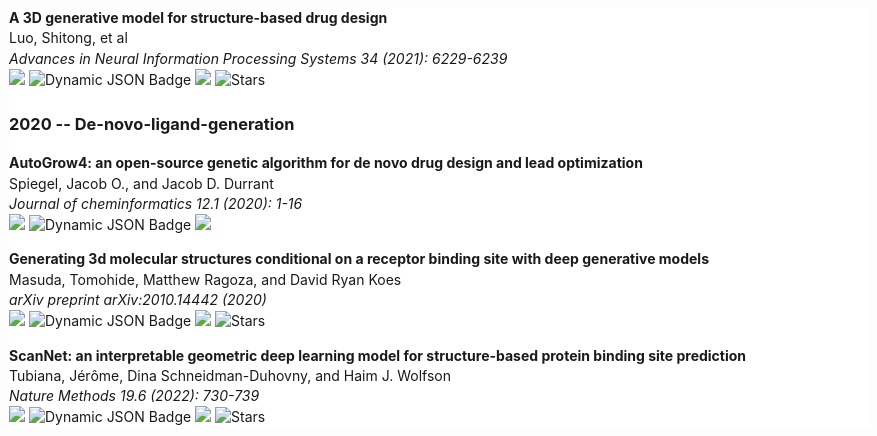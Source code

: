 
**A 3D generative model for structure-based drug design**  
Luo, Shitong, et al  
*Advances in Neural Information Processing Systems 34 (2021): 6229-6239*  
[![](https://img.shields.io/badge/papers-5291C8?style=flat&logo=Read.cv&labelColor=555555)](https://papers.nips.cc/paper/2021/hash/314450613369e0ee72d0da7f6fee773c-Abstract.html)
![Dynamic JSON Badge](https://img.shields.io/badge/dynamic/json?url=https%3A%2F%2Fapi.semanticscholar.org%2Fgraph%2Fv1%2Fpaper%2Fd651f7b09f554482bc7a5ffa1381dda1dc73050c%3Ffields%3DcitationCount&query=%24.citationCount&label=citation&style=social&labelColor=555555&color=ED8936)
[![](https://img.shields.io/badge/code-38C26D?style=flat&logo=GitHub&labelColor=555555)](https://github.com/luost26/3D-Generative-SBDD)
![Stars](https://img.shields.io/github/stars/luost26/3D-Generative-SBDD?color=yellow&style=social)






### 2020 -- De-novo-ligand-generation
**AutoGrow4: an open-source genetic algorithm for de novo drug design and lead optimization**  
Spiegel, Jacob O., and Jacob D. Durrant  
*Journal of cheminformatics 12.1 (2020): 1-16*  
[![](https://img.shields.io/badge/biomedcentral-5291C8?style=flat&logo=Read.cv&labelColor=555555)](https://jcheminf.biomedcentral.com/articles/10.1186/s13321-020-00429-4)
![Dynamic JSON Badge](https://img.shields.io/badge/dynamic/json?url=https%3A%2F%2Fapi.semanticscholar.org%2Fgraph%2Fv1%2Fpaper%2Fc7d6f62ca7e5e857c0bca2cf2675d43953dc6a42%3DcitationCount&query=%24.citationCount&label=citation&style=social&labelColor=555555&color=ED8936)
[![](https://img.shields.io/badge/code-38C26D?style=flat&logo=GitHub&labelColor=555555)](https://durrantlab.pitt.edu/autogrow4/)


**Generating 3d molecular structures conditional on a receptor binding site with deep generative models**  
Masuda, Tomohide, Matthew Ragoza, and David Ryan Koes  
*arXiv preprint arXiv:2010.14442 (2020)*  
[![](https://img.shields.io/badge/rsc-5291C8?style=flat&logo=Read.cv&labelColor=555555)](https://pubs.rsc.org/en/content/articlelanding/2022/sc/d1sc05976a)
![Dynamic JSON Badge](https://img.shields.io/badge/dynamic/json?url=https%3A%2F%2Fapi.semanticscholar.org%2Fgraph%2Fv1%2Fpaper%2F4b525c91a75f90c3ecd478324c0c77e0f839c675%3Ffields%3DcitationCount&query=%24.citationCount&label=citation&style=social&labelColor=555555&color=ED8936)
[![](https://img.shields.io/badge/code-38C26D?style=flat&logo=GitHub&labelColor=555555)](https://github.com/mattragoza/LiGAN)
![Stars](https://img.shields.io/github/stars/mattragoza/LiGAN?color=yellow&style=social)







**ScanNet: an interpretable geometric deep learning model for structure-based protein binding site prediction**  
Tubiana, Jérôme, Dina Schneidman-Duhovny, and Haim J. Wolfson  
*Nature Methods 19.6 (2022): 730-739*  
[![](https://img.shields.io/badge/nature-5291C8?style=flat&logo=Read.cv&labelColor=555555)](https://www.nature.com/articles/s41592-022-01490-7)
![Dynamic JSON Badge](https://img.shields.io/badge/dynamic/json?url=https%3A%2F%2Fapi.semanticscholar.org%2Fgraph%2Fv1%2Fpaper%2Fe4ceed180abd39a2602f28c80b30fb4d41583054%3Ffields%3DcitationCount&query=%24.citationCount&label=citation&style=social&labelColor=555555&color=ED8936)
[![](https://img.shields.io/badge/code-38C26D?style=flat&logo=GitHub&labelColor=555555)](https://github.com/jertubiana/ScanNet)
![Stars](https://img.shields.io/github/stars/jertubiana/ScanNet?color=yellow&style=social)
